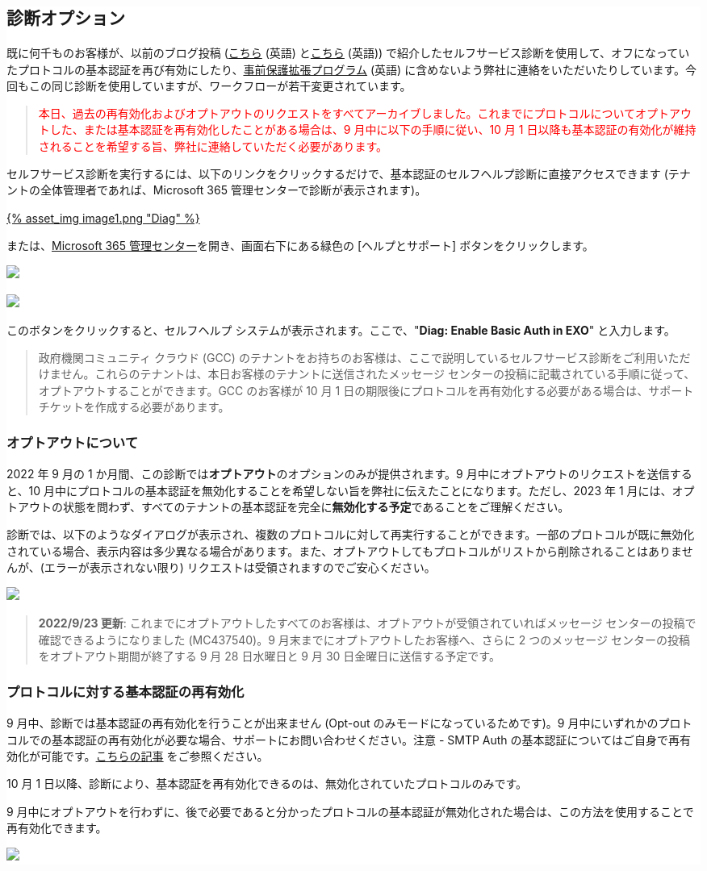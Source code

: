 ## 診断オプション

既に何千ものお客様が、以前のブログ投稿 ([こちら](https://techcommunity.microsoft.com/t5/exchange-team-blog/basic-authentication-and-exchange-online-june-2021-update/bc-p/2599824) (英語) と[こちら](https://techcommunity.microsoft.com/t5/exchange-team-blog/basic-authentication-and-exchange-online-september-2021-update/ba-p/2772210) (英語)) で紹介したセルフサービス診断を使用して、オフになっていたプロトコルの基本認証を再び有効にしたり、[事前保護拡張プログラム](https://techcommunity.microsoft.com/t5/exchange-team-blog/basic-authentication-and-exchange-online-september-2021-update/ba-p/2772210) (英語) に含めないよう弊社に連絡をいただいたりしています。今回もこの同じ診断を使用していますが、ワークフローが若干変更されています。

> <span style="color: red">本日、過去の再有効化およびオプトアウトのリクエストをすべてアーカイブしました。これまでにプロトコルについてオプトアウトした、または基本認証を再有効化したことがある場合は、9 月中に以下の手順に従い、10 月 1 日以降も基本認証の有効化が維持されることを希望する旨、弊社に連絡していただく必要があります。</span>

セルフサービス診断を実行するには、以下のリンクをクリックするだけで、基本認証のセルフヘルプ診断に直接アクセスできます (テナントの全体管理者であれば、Microsoft 365 管理センターで診断が表示されます)。

<a class="fancybox" href="https://aka.ms/PillarEXOBasicAuth" target="_blank">
{% asset_img image1.png "Diag" %}
</a>

または、[Microsoft 365 管理センター](https://admin.microsoft.com/)を開き、画面右下にある緑色の [ヘルプとサポート] ボタンをクリックします。

![](image2.png)

![](image3.png)

このボタンをクリックすると、セルフヘルプ システムが表示されます。ここで、"**Diag: Enable Basic Auth in EXO**" と入力します。

> 政府機関コミュニティ クラウド (GCC) のテナントをお持ちのお客様は、ここで説明しているセルフサービス診断をご利用いただけません。これらのテナントは、本日お客様のテナントに送信されたメッセージ センターの投稿に記載されている手順に従って、オプトアウトすることができます。GCC のお客様が 10 月 1 日の期限後にプロトコルを再有効化する必要がある場合は、サポート チケットを作成する必要があります。

### オプトアウトについて

2022 年 9 月の 1 か月間、この診断では**オプトアウト**のオプションのみが提供されます。9 月中にオプトアウトのリクエストを送信すると、10 月中にプロトコルの基本認証を無効化することを希望しない旨を弊社に伝えたことになります。ただし、2023 年 1 月には、オプトアウトの状態を問わず、すべてのテナントの基本認証を完全に**無効化する予定**であることをご理解ください。

診断では、以下のようなダイアログが表示され、複数のプロトコルに対して再実行することができます。一部のプロトコルが既に無効化されている場合、表示内容は多少異なる場合があります。また、オプトアウトしてもプロトコルがリストから削除されることはありませんが、(エラーが表示されない限り) リクエストは受領されますのでご安心ください。

![](image4.png)

> **2022/9/23 更新**: これまでにオプトアウトしたすべてのお客様は、オプトアウトが受領されていればメッセージ センターの投稿で確認できるようになりました (MC437540)。9 月末までにオプトアウトしたお客様へ、さらに 2 つのメッセージ センターの投稿をオプトアウト期間が終了する 9 月 28 日水曜日と 9 月 30 日金曜日に送信する予定です。

### プロトコルに対する基本認証の再有効化

9 月中、診断では基本認証の再有効化を行うことが出来ません (Opt-out のみモードになっているためです)。9 月中にいずれかのプロトコルでの基本認証の再有効化が必要な場合、サポートにお問い合わせください。注意 -  SMTP Auth の基本認証についてはご自身で再有効化が可能です。[こちらの記事](https://docs.microsoft.com/ja-jp/exchange/clients-and-mobile-in-exchange-online/authenticated-client-smtp-submission) をご参照ください。

10 月 1 日以降、診断により、基本認証を再有効化できるのは、無効化されていたプロトコルのみです。

9 月中にオプトアウトを行わずに、後で必要であると分かったプロトコルの基本認証が無効化された場合は、この方法を使用することで再有効化できます。

![](image5.png)
